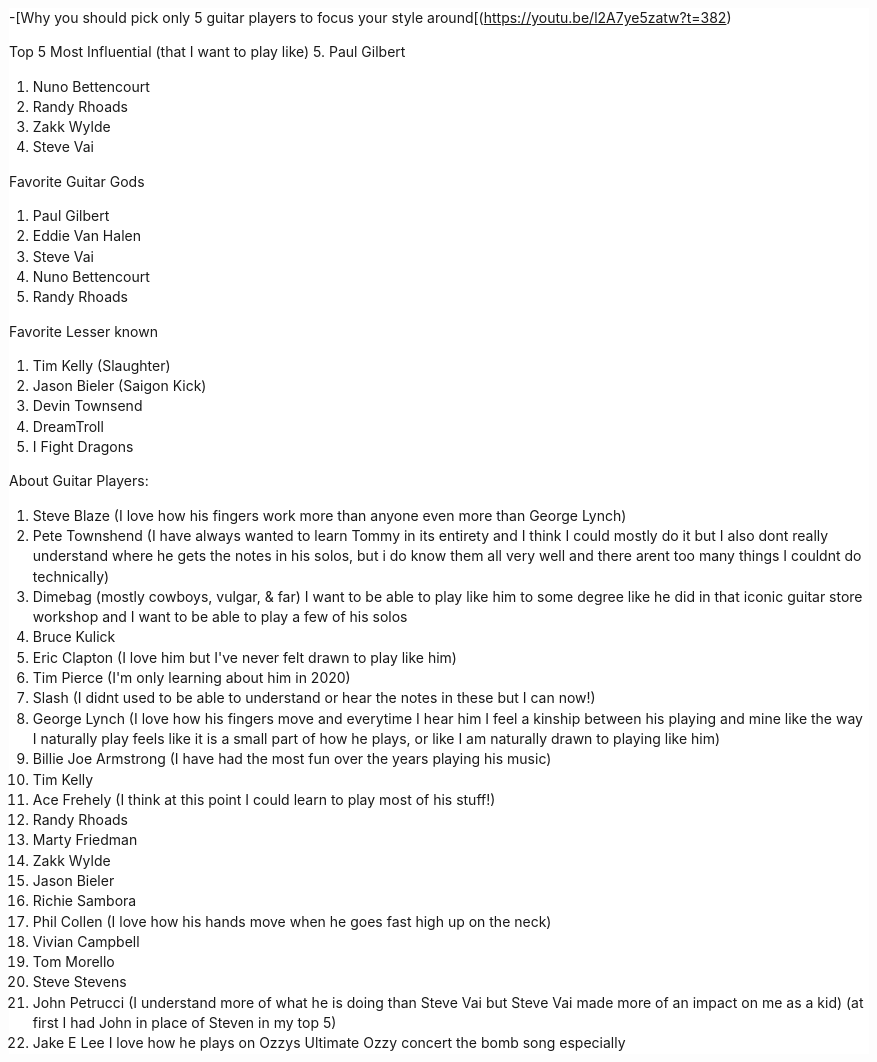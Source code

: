 

-[Why you should pick only 5 guitar players to focus your style around[(https://youtu.be/l2A7ye5zatw?t=382)


Top 5 Most Influential (that I want to play like)
5. Paul Gilbert
1. Nuno Bettencourt
2. Randy Rhoads
3. Zakk Wylde
4. Steve Vai


Favorite Guitar Gods
1. Paul Gilbert
2. Eddie Van Halen
3. Steve Vai
4. Nuno Bettencourt
5. Randy Rhoads

Favorite Lesser known
1. Tim Kelly (Slaughter)
2. Jason Bieler (Saigon Kick)
1. Devin Townsend
4. DreamTroll
5. I Fight Dragons






About Guitar Players:
1. Steve Blaze (I love how his fingers work more than anyone even more than George Lynch)
4. Pete Townshend (I have always wanted to learn Tommy in its entirety and I think I could mostly do it but I also dont really understand where he gets the notes in his solos, but i do know them all very well and there arent too many things I couldnt do technically)
6. Dimebag (mostly cowboys, vulgar, & far) I want to be able to play like him to some degree like he did in that iconic guitar store workshop and I want to be able to play a few of his solos 
6. Bruce Kulick
7. Eric Clapton (I love him but I've never felt drawn to play like him)
8. Tim Pierce (I'm only learning about him in 2020)
6. Slash (I didnt used to be able to understand or hear the notes in these but I can now!)
2. George Lynch (I love how his fingers move and everytime I hear him I feel a kinship between his playing and mine like the way I naturally play feels like it is a small part of how he plays, or like I am naturally drawn to playing like him)
4. Billie Joe Armstrong (I have had the most fun over the years playing his music)
5. Tim Kelly 
7. Ace Frehely (I think at this point I could learn to play most of his stuff!)
8. Randy Rhoads
9. Marty Friedman
10. Zakk Wylde
11. Jason Bieler
12. Richie Sambora
13. Phil Collen (I love how his hands move when he goes fast high up on the neck)
14. Vivian Campbell 
15. Tom Morello 
16. Steve Stevens
18. John Petrucci (I understand more of what he is doing than Steve Vai but Steve Vai made more of an impact on me as a kid) (at first I had John in place of Steven in my top 5)
19. Jake E Lee I love how he plays on Ozzys Ultimate Ozzy concert the bomb song especially
